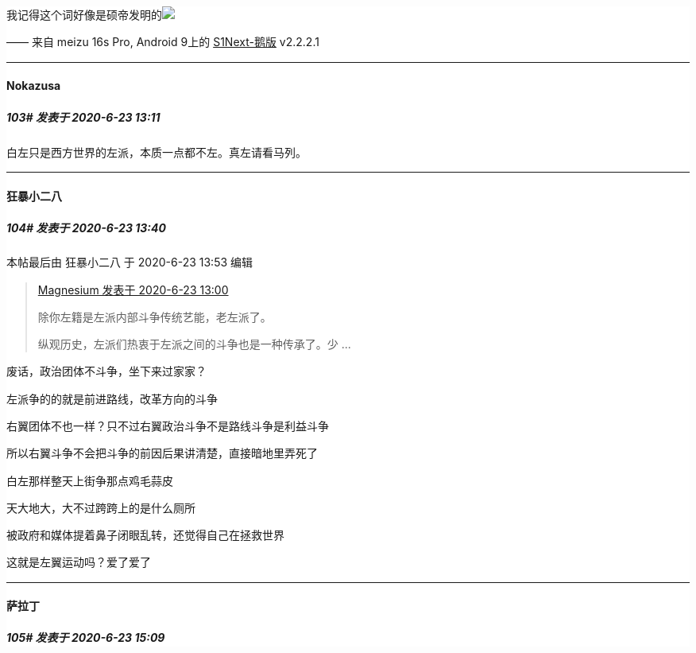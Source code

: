 


我记得这个词好像是硕帝发明的<img src="https://static.saraba1st.com/image/smiley/face2017/049.png" referrerpolicy="no-referrer">

—— 来自 meizu 16s Pro, Android 9上的 [S1Next-鹅版](https://github.com/ykrank/S1-Next/releases) v2.2.2.1







*****

####  Nokazusa  
##### 103#       发表于 2020-6-23 13:11




白左只是西方世界的左派，本质一点都不左。真左请看马列。







*****

####  狂暴小二八  
##### 104#       发表于 2020-6-23 13:40



 本帖最后由 狂暴小二八 于 2020-6-23 13:53 编辑 
<blockquote><a href="httphttps://bbs.saraba1st.com/2b/forum.php?mod=redirect&amp;goto=findpost&amp;pid=47917879&amp;ptid=1943498" target="_blank">Magnesium 发表于 2020-6-23 13:00</a>

除你左籍是左派内部斗争传统艺能，老左派了。

纵观历史，左派们热衷于左派之间的斗争也是一种传承了。少 ...</blockquote>
废话，政治团体不斗争，坐下来过家家？

左派争的的就是前进路线，改革方向的斗争


右翼团体不也一样？只不过右翼政治斗争不是路线斗争是利益斗争

所以右翼斗争不会把斗争的前因后果讲清楚，直接暗地里弄死了

白左那样整天上街争那点鸡毛蒜皮

天大地大，大不过跨跨上的是什么厕所

被政府和媒体提着鼻子闭眼乱转，还觉得自己在拯救世界

这就是左翼运动吗？爱了爱了







*****

####  萨拉丁  
##### 105#       发表于 2020-6-23 15:09
